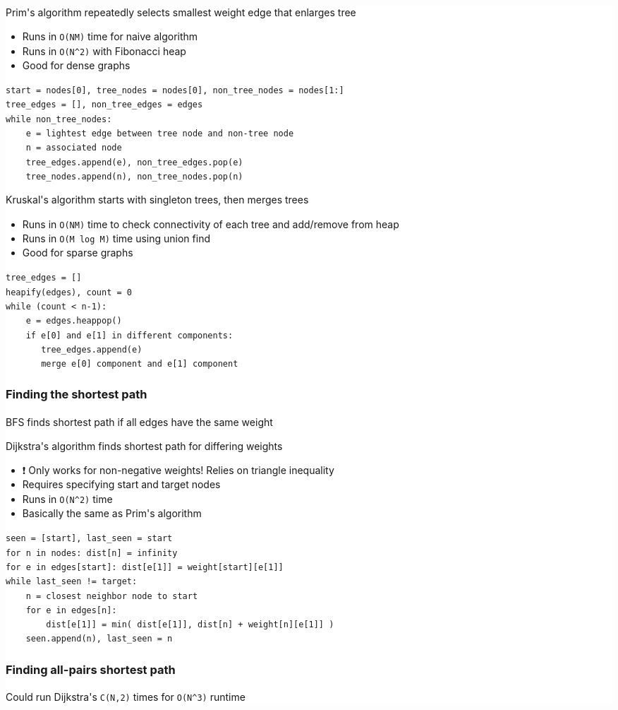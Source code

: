 Prim's algorithm repeatedly selects smallest weight edge that enlarges tree
  * Runs in `O(NM)` time for naive algorithm
  * Runs in `O(N^2)` with Fibonacci heap
  * Good for dense graphs

```
start = nodes[0], tree_nodes = nodes[0], non_tree_nodes = nodes[1:]
tree_edges = [], non_tree_edges = edges
while non_tree_nodes:
    e = lightest edge between tree node and non-tree node
    n = associated node
    tree_edges.append(e), non_tree_edges.pop(e)
    tree_nodes.append(n), non_tree_nodes.pop(n)
```

Kruskal's algorithm starts with singleton trees, then merges trees
  * Runs in `O(NM)` time to check connectivity of each tree and add/remove from
    heap
  * Runs in `O(M log M)` time using union find
  * Good for sparse graphs

```
tree_edges = []
heapify(edges), count = 0
while (count < n-1):
    e = edges.heappop()
    if e[0] and e[1] in different components:
       tree_edges.append(e)
       merge e[0] component and e[1] component
```

### Finding the shortest path

BFS finds shortest path if all edges have the same weight

Dijkstra's algorithm finds shortest path for differing weights
  * ❗️ Only works for non-negative weights! Relies on triangle inequality
  * Requires specifying start and target nodes
  * Runs in `O(N^2)` time
  * Basically the same as Prim's algorithm

```
seen = [start], last_seen = start
for n in nodes: dist[n] = infinity
for e in edges[start]: dist[e[1]] = weight[start][e[1]]
while last_seen != target:
    n = closest neighbor node to start
    for e in edges[n]:
        dist[e[1]] = min( dist[e[1]], dist[n] + weight[n][e[1]] )
    seen.append(n), last_seen = n
```

### Finding all-pairs shortest path

Could run Dijkstra's `C(N,2)` times for `O(N^3)` runtime

